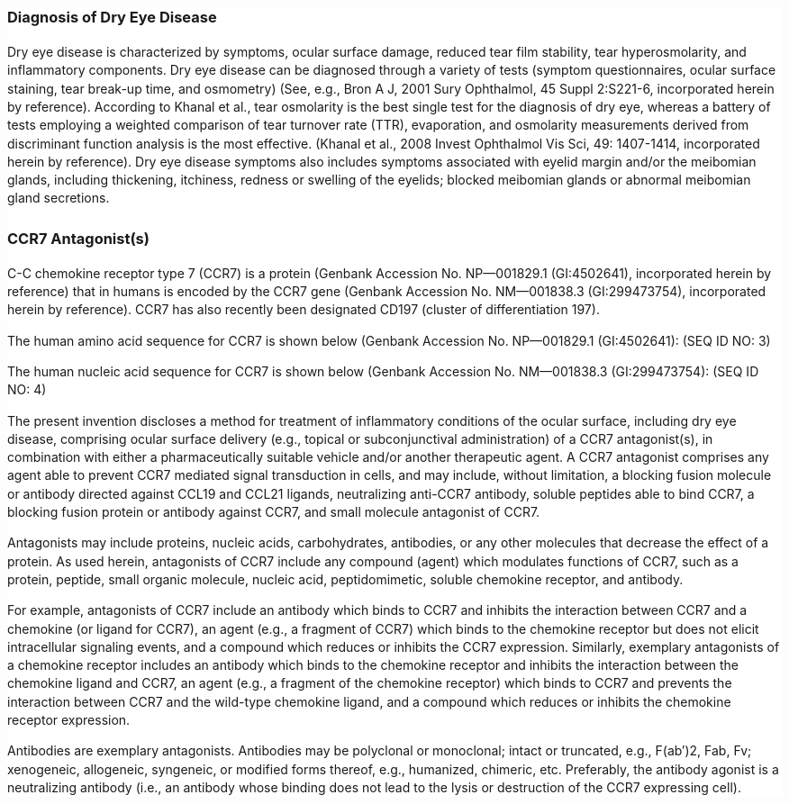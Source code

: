 ### Diagnosis of Dry Eye Disease

Dry eye disease is characterized by symptoms, ocular surface damage, reduced tear film stability, tear hyperosmolarity, and inflammatory components. Dry eye disease can be diagnosed through a variety of tests (symptom questionnaires, ocular surface staining, tear break-up time, and osmometry) (See, e.g., Bron A J, 2001 Sury Ophthalmol, 45 Suppl 2:S221-6, incorporated herein by reference). According to Khanal et al., tear osmolarity is the best single test for the diagnosis of dry eye, whereas a battery of tests employing a weighted comparison of tear turnover rate (TTR), evaporation, and osmolarity measurements derived from discriminant function analysis is the most effective. (Khanal et al., 2008 Invest Ophthalmol Vis Sci, 49: 1407-1414, incorporated herein by reference). Dry eye disease symptoms also includes symptoms associated with eyelid margin and/or the meibomian glands, including thickening, itchiness, redness or swelling of the eyelids; blocked meibomian glands or abnormal meibomian gland secretions.

### CCR7 Antagonist(s)

C-C chemokine receptor type 7 (CCR7) is a protein (Genbank Accession No. NP—001829.1 (GI:4502641), incorporated herein by reference) that in humans is encoded by the CCR7 gene (Genbank Accession No. NM—001838.3 (GI:299473754), incorporated herein by reference). CCR7 has also recently been designated CD197 (cluster of differentiation 197).

The human amino acid sequence for CCR7 is shown below (Genbank Accession No. NP—001829.1 (GI:4502641): (SEQ ID NO: 3)

The human nucleic acid sequence for CCR7 is shown below (Genbank Accession No. NM—001838.3 (GI:299473754): (SEQ ID NO: 4)

The present invention discloses a method for treatment of inflammatory conditions of the ocular surface, including dry eye disease, comprising ocular surface delivery (e.g., topical or subconjunctival administration) of a CCR7 antagonist(s), in combination with either a pharmaceutically suitable vehicle and/or another therapeutic agent. A CCR7 antagonist comprises any agent able to prevent CCR7 mediated signal transduction in cells, and may include, without limitation, a blocking fusion molecule or antibody directed against CCL19 and CCL21 ligands, neutralizing anti-CCR7 antibody, soluble peptides able to bind CCR7, a blocking fusion protein or antibody against CCR7, and small molecule antagonist of CCR7.

Antagonists may include proteins, nucleic acids, carbohydrates, antibodies, or any other molecules that decrease the effect of a protein. As used herein, antagonists of CCR7 include any compound (agent) which modulates functions of CCR7, such as a protein, peptide, small organic molecule, nucleic acid, peptidomimetic, soluble chemokine receptor, and antibody.

For example, antagonists of CCR7 include an antibody which binds to CCR7 and inhibits the interaction between CCR7 and a chemokine (or ligand for CCR7), an agent (e.g., a fragment of CCR7) which binds to the chemokine receptor but does not elicit intracellular signaling events, and a compound which reduces or inhibits the CCR7 expression. Similarly, exemplary antagonists of a chemokine receptor includes an antibody which binds to the chemokine receptor and inhibits the interaction between the chemokine ligand and CCR7, an agent (e.g., a fragment of the chemokine receptor) which binds to CCR7 and prevents the interaction between CCR7 and the wild-type chemokine ligand, and a compound which reduces or inhibits the chemokine receptor expression.

Antibodies are exemplary antagonists. Antibodies may be polyclonal or monoclonal; intact or truncated, e.g., F(ab′)2, Fab, Fv; xenogeneic, allogeneic, syngeneic, or modified forms thereof, e.g., humanized, chimeric, etc. Preferably, the antibody agonist is a neutralizing antibody (i.e., an antibody whose binding does not lead to the lysis or destruction of the CCR7 expressing cell).
